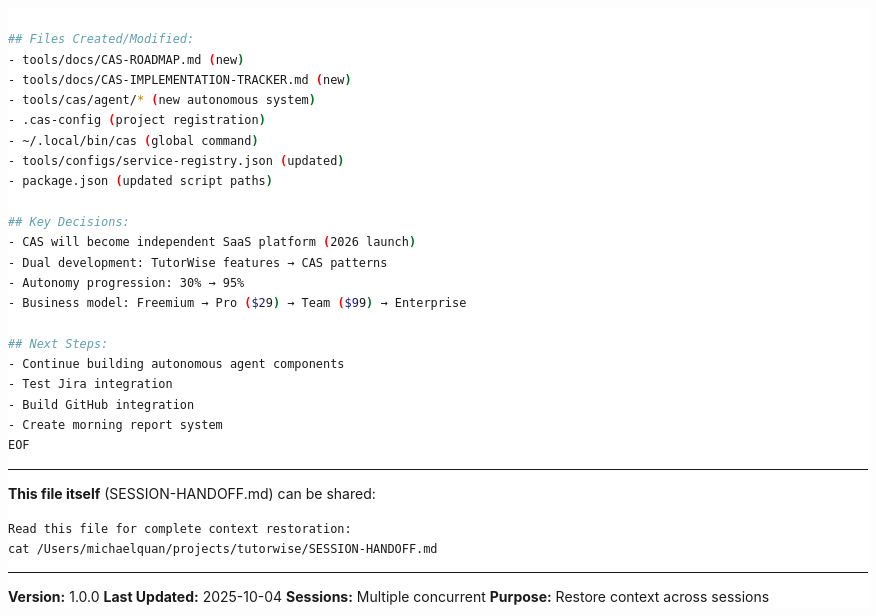 ```bash

## Files Created/Modified:
- tools/docs/CAS-ROADMAP.md (new)
- tools/docs/CAS-IMPLEMENTATION-TRACKER.md (new)
- tools/cas/agent/* (new autonomous system)
- .cas-config (project registration)
- ~/.local/bin/cas (global command)
- tools/configs/service-registry.json (updated)
- package.json (updated script paths)

## Key Decisions:
- CAS will become independent SaaS platform (2026 launch)
- Dual development: TutorWise features → CAS patterns
- Autonomy progression: 30% → 95%
- Business model: Freemium → Pro ($29) → Team ($99) → Enterprise

## Next Steps:
- Continue building autonomous agent components
- Test Jira integration
- Build GitHub integration
- Create morning report system
EOF
```

---

**This file itself** (SESSION-HANDOFF.md) can be shared:
```
Read this file for complete context restoration:
cat /Users/michaelquan/projects/tutorwise/SESSION-HANDOFF.md
```

---

**Version:** 1.0.0
**Last Updated:** 2025-10-04
**Sessions:** Multiple concurrent
**Purpose:** Restore context across sessions
